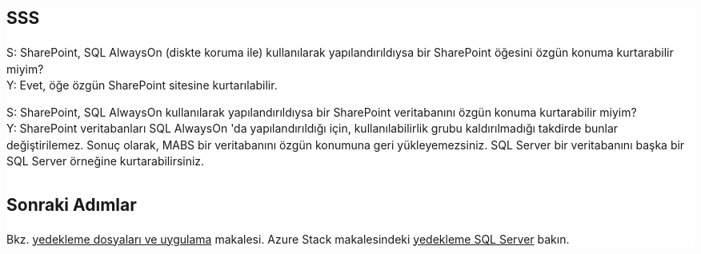 ## <a name="faqs"></a>SSS
S: SharePoint, SQL AlwaysOn (diskte koruma ile) kullanılarak yapılandırıldıysa bir SharePoint öğesini özgün konuma kurtarabilir miyim?<br>
Y: Evet, öğe özgün SharePoint sitesine kurtarılabilir.

S: SharePoint, SQL AlwaysOn kullanılarak yapılandırıldıysa bir SharePoint veritabanını özgün konuma kurtarabilir miyim?<br>
Y: SharePoint veritabanları SQL AlwaysOn 'da yapılandırıldığı için, kullanılabilirlik grubu kaldırılmadığı takdirde bunlar değiştirilemez. Sonuç olarak, MABS bir veritabanını özgün konumuna geri yükleyemezsiniz. SQL Server bir veritabanını başka bir SQL Server örneğine kurtarabilirsiniz.

## <a name="next-steps"></a>Sonraki Adımlar

Bkz. [yedekleme dosyaları ve uygulama](backup-mabs-files-applications-azure-stack.md) makalesi.
Azure Stack makalesindeki [yedekleme SQL Server](backup-mabs-sql-azure-stack.md) bakın.
